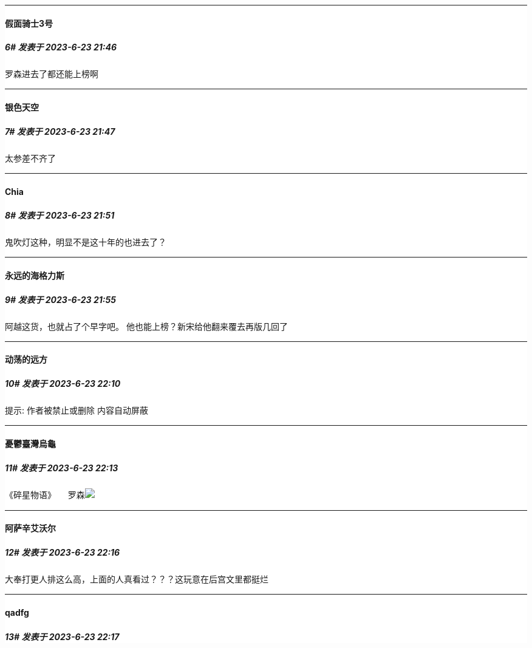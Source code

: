 *****

####  假面骑士3号  
##### 6#       发表于 2023-6-23 21:46

罗森进去了都还能上榜啊

*****

####  银色天空  
##### 7#       发表于 2023-6-23 21:47

太参差不齐了

*****

####  Chia  
##### 8#       发表于 2023-6-23 21:51

鬼吹灯这种，明显不是这十年的也进去了？

*****

####  永远的海格力斯  
##### 9#       发表于 2023-6-23 21:55

阿越这货，也就占了个早字吧。
他也能上榜？新宋给他翻来覆去再版几回了

*****

####  动荡的远方  
##### 10#       发表于 2023-6-23 22:10

提示: 作者被禁止或删除 内容自动屏蔽

*****

####  憂鬱臺灣烏龜  
##### 11#       发表于 2023-6-23 22:13

《碎星物语》     罗森<img src="https://static.saraba1st.com/image/smiley/face2017/067.png" referrerpolicy="no-referrer">

*****

####  阿萨辛艾沃尔  
##### 12#       发表于 2023-6-23 22:16

大奉打更人排这么高，上面的人真看过？？？这玩意在后宫文里都挺烂

*****

####  qadfg  
##### 13#       发表于 2023-6-23 22:17
